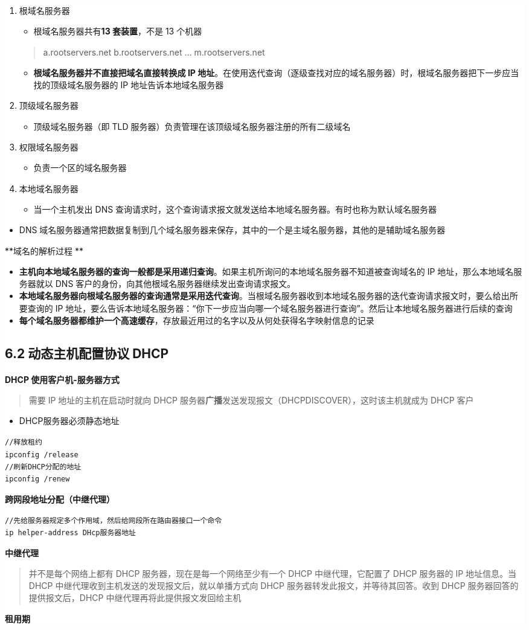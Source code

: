 1. 根域名服务器 

   * 根域名服务器共有**13 套装置**，不是 13 个机器

   >a.rootservers.net
   >b.rootservers.net
   > … 
   > m.rootservers.net

   * **根域名服务器并不直接把域名直接转换成 IP 地址**。在使用迭代查询（逐级查找对应的域名服务器）时，根域名服务器把下一步应当找的顶级域名服务器的 IP 地址告诉本地域名服务器

1. 顶级域名服务器 

   * 顶级域名服务器（即 TLD 服务器）负责管理在该顶级域名服务器注册的所有二级域名

1. 权限域名服务器 

   * 负责一个区的域名服务器

1. 本地域名服务器 

   * 当一个主机发出 DNS 查询请求时，这个查询请求报文就发送给本地域名服务器。有时也称为默认域名服务器

* DNS 域名服务器通常把数据复制到几个域名服务器来保存，其中的一个是主域名服务器，其他的是辅助域名服务器

**域名的解析过程 **

- **主机向本地域名服务器的查询一般都是采用递归查询**。如果主机所询问的本地域名服务器不知道被查询域名的 IP 地址，那么本地域名服务器就以 DNS 客户的身份，向其他根域名服务器继续发出查询请求报文。
- **本地域名服务器向根域名服务器的查询通常是采用迭代查询**。当根域名服务器收到本地域名服务器的迭代查询请求报文时，要么给出所要查询的 IP 地址，要么告诉本地域名服务器：“你下一步应当向哪一个域名服务器进行查询”。然后让本地域名服务器进行后续的查询
- **每个域名服务器都维护一个高速缓存**，存放最近用过的名字以及从何处获得名字映射信息的记录

## 6.2 动态主机配置协议 DHCP

**DHCP 使用客户机-服务器方式**

> 需要 IP 地址的主机在启动时就向 DHCP 服务器**广播**发送发现报文（DHCPDISCOVER），这时该主机就成为 DHCP 客户

* DHCP服务器必须静态地址

```shell
//释放租约
ipconfig /release
//刷新DHCP分配的地址
ipconfig /renew
```

**跨网段地址分配（中继代理）**

```shell
//先给服务器规定多个作用域，然后给网段所在路由器接口一个命令
ip helper-address DHcp服务器地址
```

**中继代理**

>并不是每个网络上都有 DHCP 服务器，现在是每一个网络至少有一个 DHCP 中继代理，它配置了 DHCP 服务器的 IP 地址信息。当 DHCP 中继代理收到主机发送的发现报文后，就以单播方式向 DHCP 服务器转发此报文，并等待其回答。收到 DHCP 服务器回答的提供报文后，DHCP 中继代理再将此提供报文发回给主机

**租用期**

